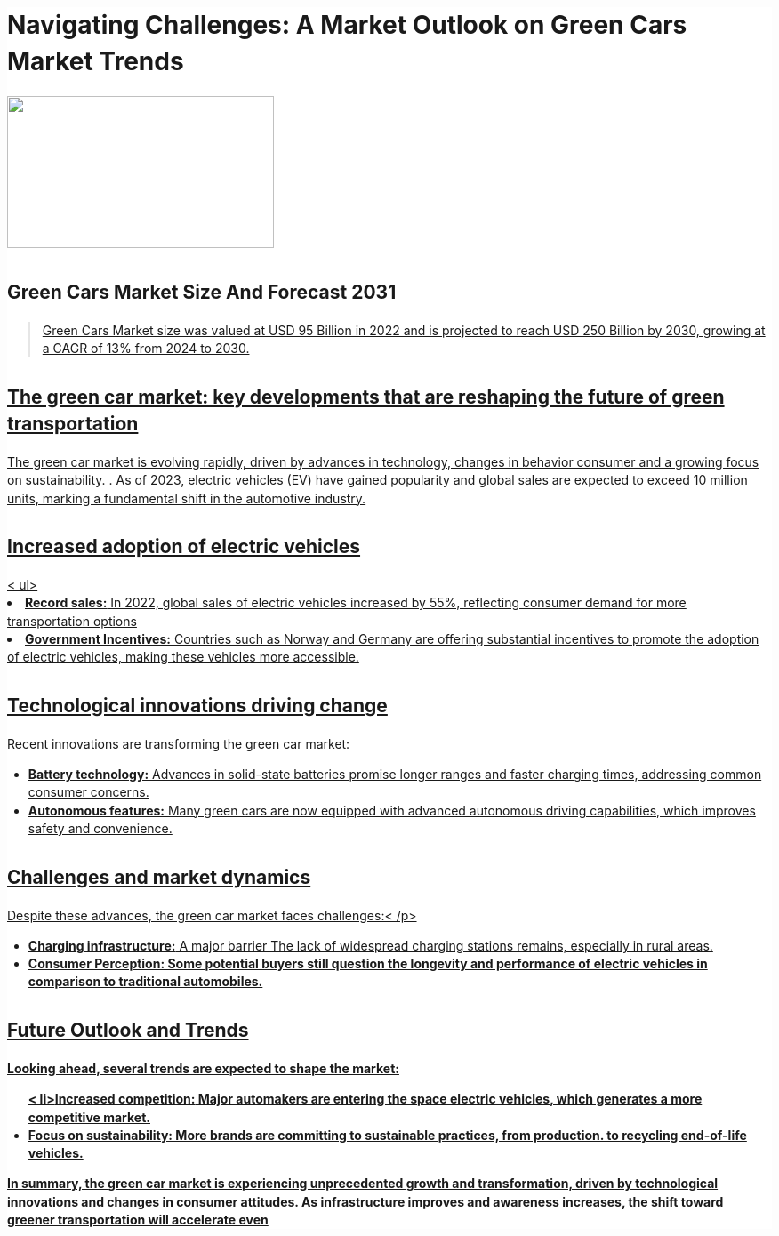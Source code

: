 <h1>Navigating Challenges: A Market Outlook on Green Cars Market Trends</h1><img src="https://ffe5etoiles.com/wp-content/uploads/2025/01/MST7-300x171.png" alt="" width="300" height="171" class="aligncenter size-medium wp-image-105565" /><h2>Green Cars Market Size And Forecast 2031</h2><blockquote><p><p><a href="https://www.verifiedmarketreports.com/download-sample/?rid=584860&utm_source=Github&utm_medium=378" target="_blank">Green Cars Market size was valued at USD 95 Billion in 2022 and is projected to reach USD 250 Billion by 2030, growing at a CAGR of 13% from 2024 to 2030.</strong></span></p></p></blockquote><h2>The green car market: key developments that are reshaping the future of green transportation</h2><p>The green car market is evolving rapidly, driven by advances in technology, changes in behavior consumer and a growing focus on sustainability. . As of 2023, electric vehicles (EV) have gained popularity and global sales are expected to exceed 10 million units, marking a fundamental shift in the automotive industry.</p><h2>Increased adoption of electric vehicles</h2>< ul><li><strong>Record sales:</strong> In 2022, global sales of electric vehicles increased by 55%, reflecting consumer demand for more transportation options </li><li><strong>Government Incentives:</strong> Countries such as Norway and Germany are offering substantial incentives to promote the adoption of electric vehicles, making these vehicles more accessible.</li></li></ ul><h2>Technological innovations driving change</h2><p>Recent innovations are transforming the green car market:</p><ul><li><strong>Battery technology:</strong> Advances in solid-state batteries promise longer ranges and faster charging times, addressing common consumer concerns.</li> <li><strong>Autonomous features:</strong> Many green cars are now equipped with advanced autonomous driving capabilities, which improves safety and convenience.</li></ul><h2>Challenges and market dynamics</h2><p>Despite these advances, the green car market faces challenges:< /p><ul ><li><strong>Charging infrastructure:</strong> A major barrier The lack of widespread charging stations remains, especially in rural areas.</li><li><strong>Consumer Perception:</ strong> Some potential buyers still question the longevity and performance of electric vehicles in comparison to traditional automobiles.</li></ul><h2>Future Outlook and Trends</h2><p>Looking ahead, several trends are expected to shape the market:</p><ul>< li><strong>Increased competition:</strong> Major automakers are entering the space electric vehicles, which generates a more competitive market.</li><li><strong>Focus on sustainability:</strong> More brands are committing to sustainable practices, from production. to recycling end-of-life vehicles.</li></ul><p>In summary, the green car market is experiencing unprecedented growth and transformation, driven by technological innovations and changes in consumer attitudes. As infrastructure improves and awareness increases, the shift toward greener transportation will accelerate even